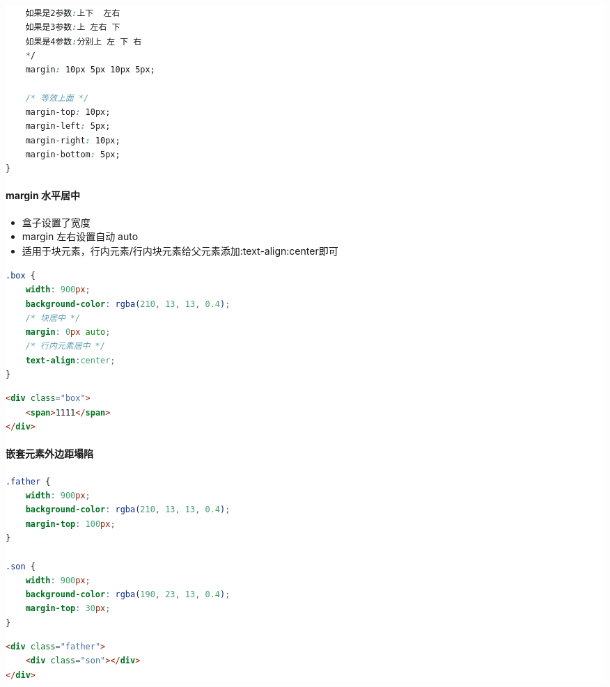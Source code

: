 ```css
    如果是2参数:上下  左右 
    如果是3参数:上 左右 下 
    如果是4参数:分别上 左 下 右
    */
    margin: 10px 5px 10px 5px;

    /* 等效上面 */
    margin-top: 10px;
    margin-left: 5px;
    margin-right: 10px;
    margin-bottom: 5px; 
}
```

#### margin 水平居中
- 盒子设置了宽度
- margin 左右设置自动 auto
- 适用于块元素，行内元素/行内块元素给父元素添加:text-align:center即可

```css 
.box {
    width: 900px;
    background-color: rgba(210, 13, 13, 0.4);
    /* 块居中 */
    margin: 0px auto;
    /* 行内元素居中 */
    text-align:center;
}
```  

```html
<div class="box">
    <span>1111</span>
</div>
```

#### 嵌套元素外边距塌陷

```css 
.father {
    width: 900px;
    background-color: rgba(210, 13, 13, 0.4);
    margin-top: 100px;
}

.son {
    width: 900px;
    background-color: rgba(190, 23, 13, 0.4);
    margin-top: 30px;
}
```  


```html
<div class="father">
    <div class="son"></div>
</div>
```
